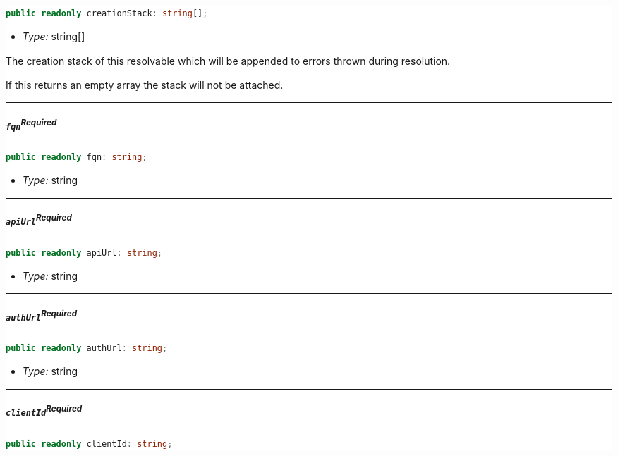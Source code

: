 ```typescript
public readonly creationStack: string[];
```

- *Type:* string[]

The creation stack of this resolvable which will be appended to errors thrown during resolution.

If this returns an empty array the stack will not be attached.

---

##### `fqn`<sup>Required</sup> <a name="fqn" id="@cdktf/provider-cloudflare.dataCloudflareZeroTrustDevicePostureIntegration.DataCloudflareZeroTrustDevicePostureIntegrationConfigAOutputReference.property.fqn"></a>

```typescript
public readonly fqn: string;
```

- *Type:* string

---

##### `apiUrl`<sup>Required</sup> <a name="apiUrl" id="@cdktf/provider-cloudflare.dataCloudflareZeroTrustDevicePostureIntegration.DataCloudflareZeroTrustDevicePostureIntegrationConfigAOutputReference.property.apiUrl"></a>

```typescript
public readonly apiUrl: string;
```

- *Type:* string

---

##### `authUrl`<sup>Required</sup> <a name="authUrl" id="@cdktf/provider-cloudflare.dataCloudflareZeroTrustDevicePostureIntegration.DataCloudflareZeroTrustDevicePostureIntegrationConfigAOutputReference.property.authUrl"></a>

```typescript
public readonly authUrl: string;
```

- *Type:* string

---

##### `clientId`<sup>Required</sup> <a name="clientId" id="@cdktf/provider-cloudflare.dataCloudflareZeroTrustDevicePostureIntegration.DataCloudflareZeroTrustDevicePostureIntegrationConfigAOutputReference.property.clientId"></a>

```typescript
public readonly clientId: string;
```

